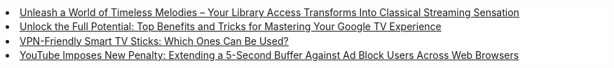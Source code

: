 <li><a href="https://media-tips.techidaily.com/unleash-a-world-of-timeless-melodies-your-library-access-transforms-into-classical-streaming-sensation/"><u>Unleash a World of Timeless Melodies – Your Library Access Transforms Into Classical Streaming Sensation</u></a></li>
<li><a href="https://media-tips.techidaily.com/unlock-the-full-potential-top-benefits-and-tricks-for-mastering-your-google-tv-experience/"><u>Unlock the Full Potential: Top Benefits and Tricks for Mastering Your Google TV Experience</u></a></li>
<li><a href="https://media-tips.techidaily.com/vpn-friendly-smart-tv-sticks-which-ones-can-be-used/"><u>VPN-Friendly Smart TV Sticks: Which Ones Can Be Used?</u></a></li>
<li><a href="https://media-tips.techidaily.com/youtube-imposes-new-penalty-extending-a-5-second-buffer-against-ad-block-users-across-web-browsers/"><u>YouTube Imposes New Penalty: Extending a 5-Second Buffer Against Ad Block Users Across Web Browsers</u></a></li>
</ul></div>

